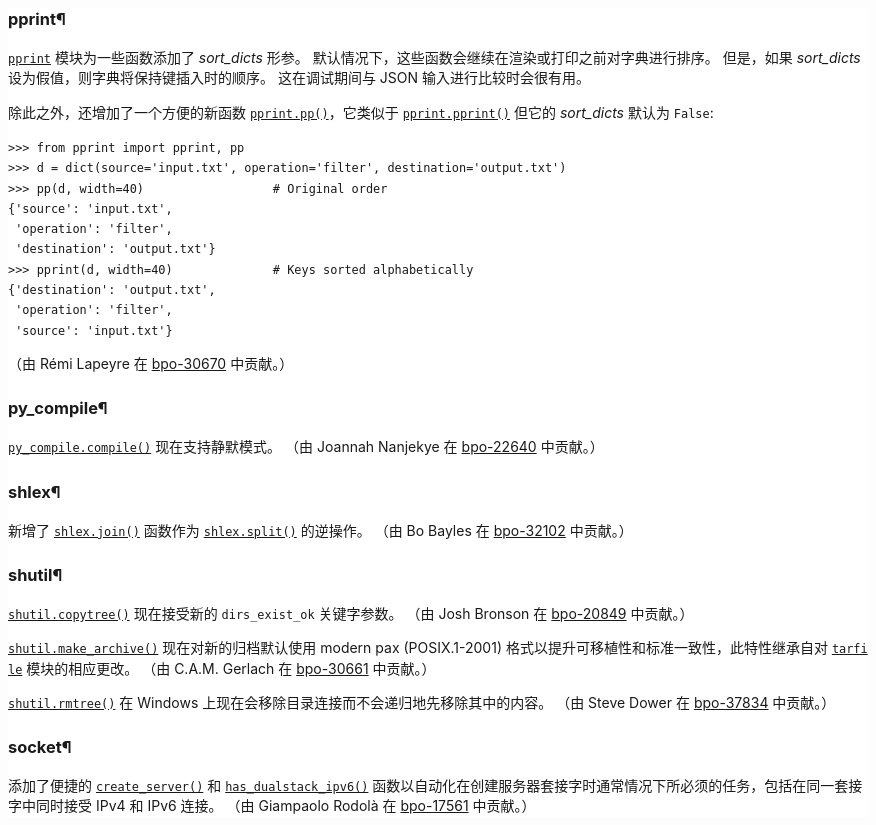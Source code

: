 ### pprint¶

[`pprint`](pprint.md#module-pprint "pprint: Data pretty printer.") 模块为一些函数添加了 _sort_dicts_ 形参。 默认情况下，这些函数会继续在渲染或打印之前对字典进行排序。 但是，如果 _sort_dicts_ 设为假值，则字典将保持键插入时的顺序。 这在调试期间与 JSON 输入进行比较时会很有用。

除此之外，还增加了一个方便的新函数 [`pprint.pp()`](pprint.md#pprint.pp "pprint.pp")，它类似于 [`pprint.pprint()`](pprint.md#pprint.pprint "pprint.pprint") 但它的 _sort_dicts_ 默认为 `False`:

    
    
~~~shell
>>> from pprint import pprint, pp
>>> d = dict(source='input.txt', operation='filter', destination='output.txt')
>>> pp(d, width=40)                  # Original order
{'source': 'input.txt',
 'operation': 'filter',
 'destination': 'output.txt'}
>>> pprint(d, width=40)              # Keys sorted alphabetically
{'destination': 'output.txt',
 'operation': 'filter',
 'source': 'input.txt'}
~~~

（由 Rémi Lapeyre 在 [bpo-30670](https://bugs.python.org/issue?@action=redirect&bpo=30670) 中贡献。）

### py_compile¶

[`py_compile.compile()`](py_compile.md#py_compile.compile "py_compile.compile") 现在支持静默模式。 （由 Joannah Nanjekye 在 [bpo-22640](https://bugs.python.org/issue?@action=redirect&bpo=22640) 中贡献。）

### shlex¶

新增了 [`shlex.join()`](shlex.md#shlex.join "shlex.join") 函数作为 [`shlex.split()`](shlex.md#shlex.split "shlex.split") 的逆操作。 （由 Bo Bayles 在 [bpo-32102](https://bugs.python.org/issue?@action=redirect&bpo=32102) 中贡献。）

### shutil¶

[`shutil.copytree()`](shutil.md#shutil.copytree "shutil.copytree") 现在接受新的 `dirs_exist_ok` 关键字参数。 （由 Josh Bronson 在 [bpo-20849](https://bugs.python.org/issue?@action=redirect&bpo=20849) 中贡献。）

[`shutil.make_archive()`](shutil.md#shutil.make_archive "shutil.make_archive") 现在对新的归档默认使用 modern pax (POSIX.1-2001) 格式以提升可移植性和标准一致性，此特性继承自对 [`tarfile`](tarfile.md#module-tarfile "tarfile: Read and write tar-format archive files.") 模块的相应更改。 （由 C.A.M. Gerlach 在 [bpo-30661](https://bugs.python.org/issue?@action=redirect&bpo=30661) 中贡献。）

[`shutil.rmtree()`](shutil.md#shutil.rmtree "shutil.rmtree") 在 Windows 上现在会移除目录连接而不会递归地先移除其中的内容。 （由 Steve Dower 在 [bpo-37834](https://bugs.python.org/issue?@action=redirect&bpo=37834) 中贡献。）

### socket¶

添加了便捷的 [`create_server()`](socket.md#socket.create_server "socket.create_server") 和 [`has_dualstack_ipv6()`](socket.md#socket.has_dualstack_ipv6 "socket.has_dualstack_ipv6") 函数以自动化在创建服务器套接字时通常情况下所必须的任务，包括在同一套接字中同时接受 IPv4 和 IPv6 连接。 （由 Giampaolo Rodolà 在 [bpo-17561](https://bugs.python.org/issue?@action=redirect&bpo=17561) 中贡献。）
